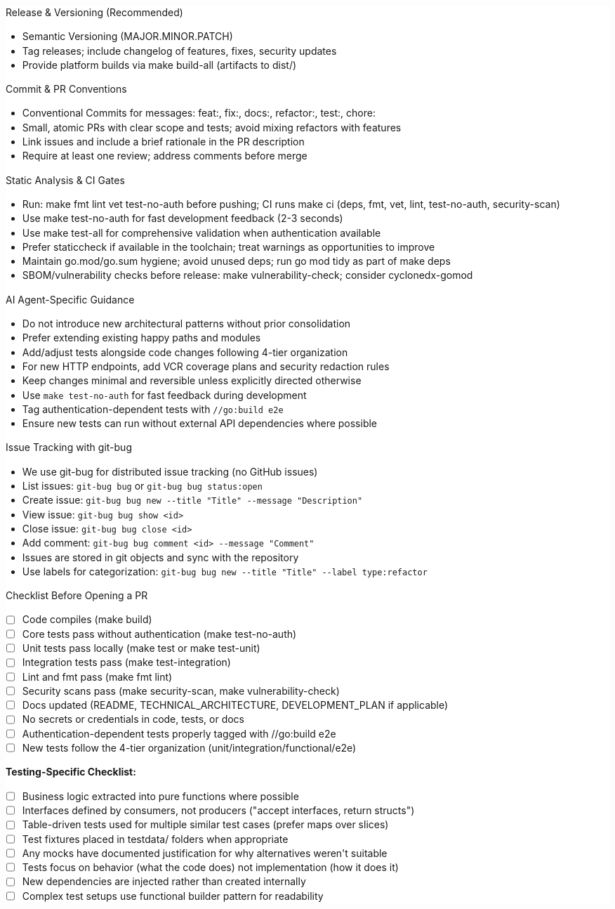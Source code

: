 Release & Versioning (Recommended)
- Semantic Versioning (MAJOR.MINOR.PATCH)
- Tag releases; include changelog of features, fixes, security updates
- Provide platform builds via make build-all (artifacts to dist/)

Commit & PR Conventions
- Conventional Commits for messages: feat:, fix:, docs:, refactor:, test:, chore:
- Small, atomic PRs with clear scope and tests; avoid mixing refactors with features
- Link issues and include a brief rationale in the PR description
- Require at least one review; address comments before merge

Static Analysis & CI Gates
- Run: make fmt lint vet test-no-auth before pushing; CI runs make ci (deps, fmt, vet, lint, test-no-auth, security-scan)
- Use make test-no-auth for fast development feedback (2-3 seconds)
- Use make test-all for comprehensive validation when authentication available
- Prefer staticcheck if available in the toolchain; treat warnings as opportunities to improve
- Maintain go.mod/go.sum hygiene; avoid unused deps; run go mod tidy as part of make deps
- SBOM/vulnerability checks before release: make vulnerability-check; consider cyclonedx-gomod

AI Agent-Specific Guidance
- Do not introduce new architectural patterns without prior consolidation
- Prefer extending existing happy paths and modules
- Add/adjust tests alongside code changes following 4-tier organization
- For new HTTP endpoints, add VCR coverage plans and security redaction rules
- Keep changes minimal and reversible unless explicitly directed otherwise
- Use `make test-no-auth` for fast feedback during development
- Tag authentication-dependent tests with `//go:build e2e`
- Ensure new tests can run without external API dependencies where possible

Issue Tracking with git-bug
- We use git-bug for distributed issue tracking (no GitHub issues)
- List issues: `git-bug bug` or `git-bug bug status:open`
- Create issue: `git-bug bug new --title "Title" --message "Description"`
- View issue: `git-bug bug show <id>`
- Close issue: `git-bug bug close <id>`
- Add comment: `git-bug bug comment <id> --message "Comment"`
- Issues are stored in git objects and sync with the repository
- Use labels for categorization: `git-bug bug new --title "Title" --label type:refactor`

Checklist Before Opening a PR
- [ ] Code compiles (make build)
- [ ] Core tests pass without authentication (make test-no-auth)
- [ ] Unit tests pass locally (make test or make test-unit)
- [ ] Integration tests pass (make test-integration)
- [ ] Lint and fmt pass (make fmt lint)
- [ ] Security scans pass (make security-scan, make vulnerability-check)
- [ ] Docs updated (README, TECHNICAL_ARCHITECTURE, DEVELOPMENT_PLAN if applicable)
- [ ] No secrets or credentials in code, tests, or docs
- [ ] Authentication-dependent tests properly tagged with //go:build e2e
- [ ] New tests follow the 4-tier organization (unit/integration/functional/e2e)

**Testing-Specific Checklist:**
- [ ] Business logic extracted into pure functions where possible
- [ ] Interfaces defined by consumers, not producers ("accept interfaces, return structs")
- [ ] Table-driven tests used for multiple similar test cases (prefer maps over slices)
- [ ] Test fixtures placed in testdata/ folders when appropriate
- [ ] Any mocks have documented justification for why alternatives weren't suitable
- [ ] Tests focus on behavior (what the code does) not implementation (how it does it)
- [ ] New dependencies are injected rather than created internally
- [ ] Complex test setups use functional builder pattern for readability
